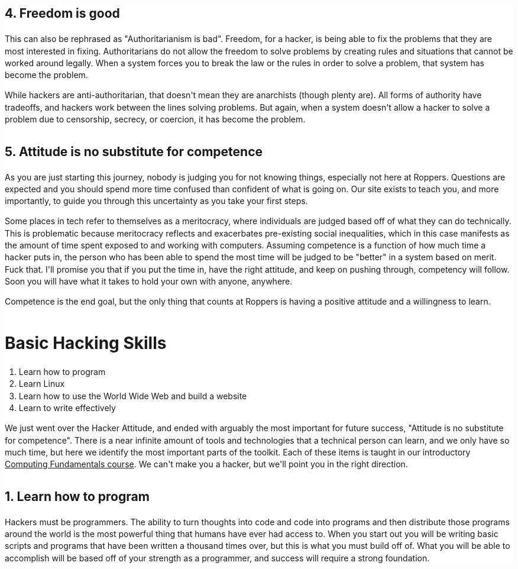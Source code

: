 ## 4. Freedom is good

This can also be rephrased as "Authoritarianism is bad". Freedom, for a hacker, is being able to fix the problems that they are most interested in fixing. Authoritarians do not allow the freedom to solve problems by creating rules and situations that cannot be worked around legally. When a system forces you to break the law or the rules in order to solve a problem, that system has become the problem.

While hackers are anti-authoritarian, that doesn't mean they are anarchists (though plenty are). All forms of authority have tradeoffs, and hackers work between the lines solving problems. But again, when a system doesn't allow a hacker to solve a problem due to censorship, secrecy, or coercion, it has become the problem.

## 5. Attitude is no substitute for competence

As you are just starting this journey, nobody is judging you for not knowing things, especially not here at Roppers. Questions are expected and you should spend more time confused than confident of what is going on. Our site exists to teach you, and more importantly, to guide you through this uncertainty as you take your first steps.

Some places in tech refer to themselves as a meritocracy, where individuals are judged based off of what they can do technically. This is problematic because meritocracy reflects and exacerbates pre-existing social inequalities, which in this case manifests as the amount of time spent exposed to and working with computers. Assuming competence is a function of how much time a hacker puts in, the person who has been able to spend the most time will be judged to be "better" in a system based on merit. Fuck that. I'll promise you that if you put the time in, have the right attitude, and keep on pushing through, competency will follow. Soon you will have what it takes to hold your own with anyone, anywhere.

Competence is the end goal, but the only thing that counts at Roppers is having a positive attitude and a willingness to learn.


# Basic Hacking Skills

1. Learn how to program
2. Learn Linux
3. Learn how to use the World Wide Web and build a website
4. Learn to write effectively

We just went over the Hacker Attitude, and ended with arguably the most important for future success, "Attitude is no substitute for competence". There is a near infinite amount of tools and technologies that a technical person can learn, and we only have so much time, but here we identify the most important parts of the toolkit. Each of these items is taught in our introductory [Computing Fundamentals course](https://academy.hoppersroppers.org/course/view.php?id=8). We can't make you a hacker, but we'll point you in the right direction.

## 1. Learn how to program

Hackers must be programmers. The ability to turn thoughts into code and code into programs and then distribute those programs around the world is the most powerful thing that humans have ever had access to. When you start out you will be writing basic scripts and programs that have been written a thousand times over, but this is what you must build off of. What you will be able to accomplish will be based off of your strength as a programmer, and success will require a strong foundation.
